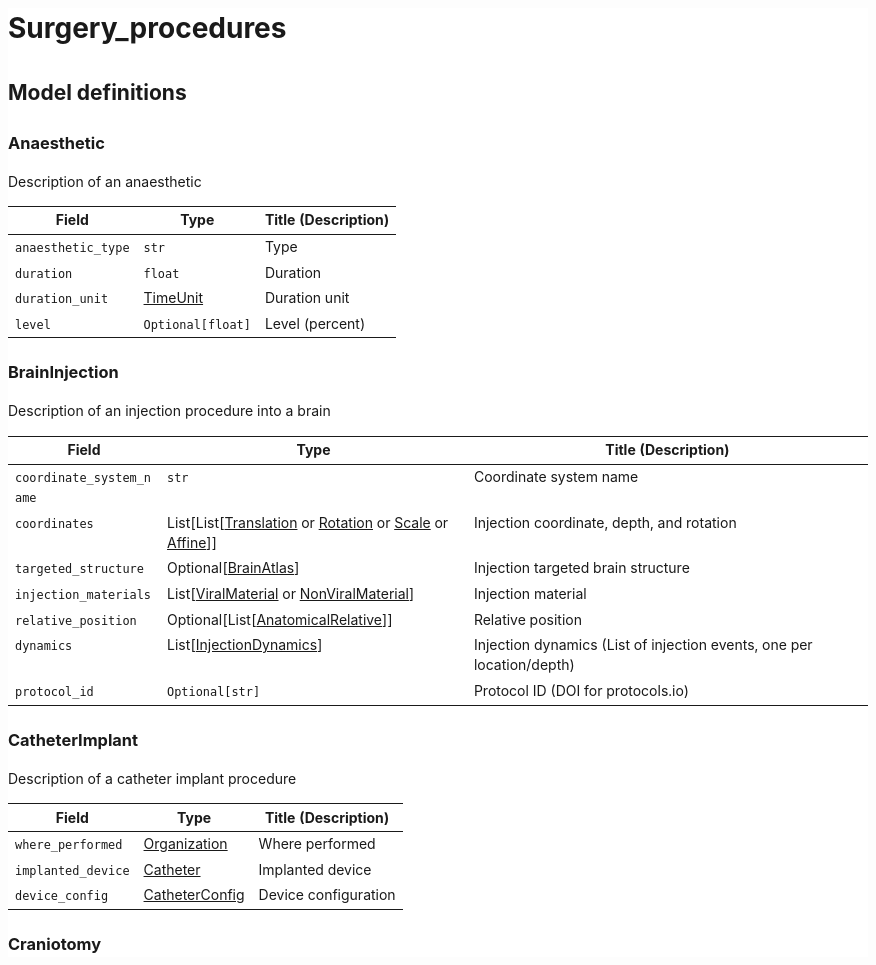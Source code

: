 # Surgery_procedures

## Model definitions

### Anaesthetic

Description of an anaesthetic

| Field | Type | Title (Description) |
|-------|------|-------------|
| `anaesthetic_type` | `str` | Type  |
| `duration` | `float` | Duration  |
| `duration_unit` | [TimeUnit](../aind_data_schema_models/units.md#timeunit) | Duration unit  |
| `level` | `Optional[float]` | Level (percent)  |


### BrainInjection

Description of an injection procedure into a brain

| Field | Type | Title (Description) |
|-------|------|-------------|
| `coordinate_system_name` | `str` | Coordinate system name  |
| `coordinates` | List[List[[Translation](coordinates.md#translation) or [Rotation](coordinates.md#rotation) or [Scale](coordinates.md#scale) or [Affine](coordinates.md#affine)]] | Injection coordinate, depth, and rotation  |
| `targeted_structure` | Optional[[BrainAtlas](../aind_data_schema_models/brain_atlas.md#ccfv3)] | Injection targeted brain structure  |
| `injection_materials` | List[[ViralMaterial](injection_procedures.md#viralmaterial) or [NonViralMaterial](injection_procedures.md#nonviralmaterial)] | Injection material  |
| `relative_position` | Optional[List[[AnatomicalRelative](../aind_data_schema_models/coordinates.md#anatomicalrelative)]] | Relative position  |
| `dynamics` | List[[InjectionDynamics](injection_procedures.md#injectiondynamics)] | Injection dynamics (List of injection events, one per location/depth) |
| `protocol_id` | `Optional[str]` | Protocol ID (DOI for protocols.io) |


### CatheterImplant

Description of a catheter implant procedure

| Field | Type | Title (Description) |
|-------|------|-------------|
| `where_performed` | [Organization](../aind_data_schema_models/organizations.md#organization) | Where performed  |
| `implanted_device` | [Catheter](devices.md#catheter) | Implanted device  |
| `device_config` | [CatheterConfig](configs.md#catheterconfig) | Device configuration  |


### Craniotomy
